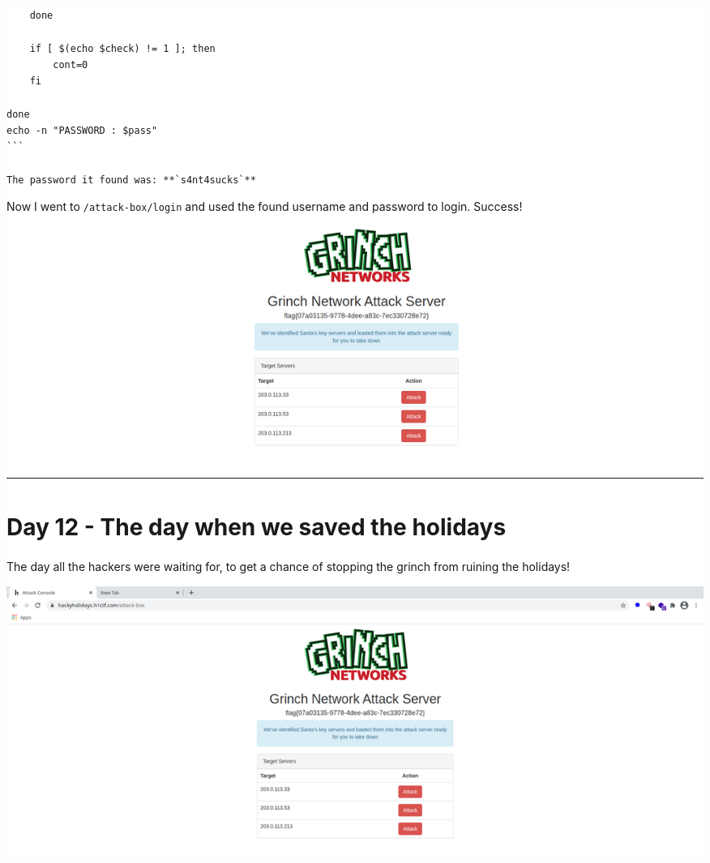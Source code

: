		done
		
		if [ $(echo $check) != 1 ]; then 
			cont=0 
		fi

    done
    echo -n "PASSWORD : $pass"
    ```

    The password it found was: **`s4nt4sucks`**

Now I went to `/attack-box/login` and used the found username and password to login. Success!

![IMAGE](/assets/img/posts/hackyholiday2020/day11/day-11-9.png)

___
# Day 12 - The day when we saved the holidays

The day all the hackers were waiting for, to get a chance of stopping the grinch from ruining the holidays!

![IMAGE](/assets/img/posts/hackyholiday2020/day12/day-12-1.png)
